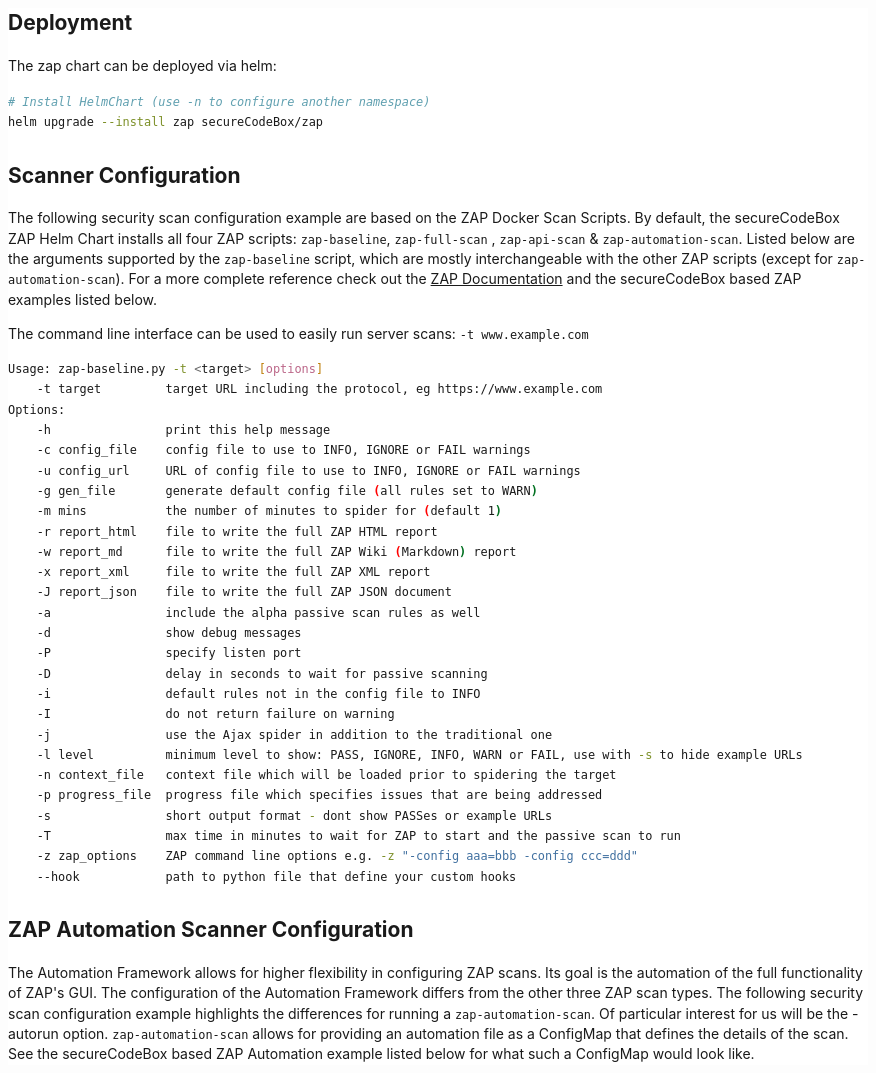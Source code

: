 ## Deployment
The zap chart can be deployed via helm:

```bash
# Install HelmChart (use -n to configure another namespace)
helm upgrade --install zap secureCodeBox/zap
```

## Scanner Configuration

The following security scan configuration example are based on the ZAP Docker Scan Scripts. By default, the secureCodeBox ZAP Helm Chart installs all four ZAP scripts: `zap-baseline`, `zap-full-scan` , `zap-api-scan` & `zap-automation-scan`. Listed below are the arguments supported by the `zap-baseline` script, which are mostly interchangeable with the other ZAP scripts (except for `zap-automation-scan`). For a more complete reference check out the [ZAP Documentation](https://www.zaproxy.org/docs/docker/) and the secureCodeBox based ZAP examples listed below.

The command line interface can be used to easily run server scans: `-t www.example.com`

```bash
Usage: zap-baseline.py -t <target> [options]
    -t target         target URL including the protocol, eg https://www.example.com
Options:
    -h                print this help message
    -c config_file    config file to use to INFO, IGNORE or FAIL warnings
    -u config_url     URL of config file to use to INFO, IGNORE or FAIL warnings
    -g gen_file       generate default config file (all rules set to WARN)
    -m mins           the number of minutes to spider for (default 1)
    -r report_html    file to write the full ZAP HTML report
    -w report_md      file to write the full ZAP Wiki (Markdown) report
    -x report_xml     file to write the full ZAP XML report
    -J report_json    file to write the full ZAP JSON document
    -a                include the alpha passive scan rules as well
    -d                show debug messages
    -P                specify listen port
    -D                delay in seconds to wait for passive scanning
    -i                default rules not in the config file to INFO
    -I                do not return failure on warning
    -j                use the Ajax spider in addition to the traditional one
    -l level          minimum level to show: PASS, IGNORE, INFO, WARN or FAIL, use with -s to hide example URLs
    -n context_file   context file which will be loaded prior to spidering the target
    -p progress_file  progress file which specifies issues that are being addressed
    -s                short output format - dont show PASSes or example URLs
    -T                max time in minutes to wait for ZAP to start and the passive scan to run
    -z zap_options    ZAP command line options e.g. -z "-config aaa=bbb -config ccc=ddd"
    --hook            path to python file that define your custom hooks
```

## ZAP Automation Scanner Configuration

The Automation Framework allows for higher flexibility in configuring ZAP scans. Its goal is the automation of the full functionality of ZAP's GUI. The configuration of the Automation Framework differs from the other three ZAP scan types. The following security scan configuration example highlights the differences for running a `zap-automation-scan`.
Of particular interest for us will be the -autorun option. `zap-automation-scan` allows for providing an automation file as a ConfigMap that defines the details of the scan. See the secureCodeBox based ZAP Automation example listed below for what such a ConfigMap would look like.


[scb-owasp]: https://www.owasp.org/index.php/OWASP_secureCodeBox
[scb-docs]: https://www.securecodebox.io/
[scb-site]: https://www.securecodebox.io/
[scb-github]: https://github.com/secureCodeBox/
[scb-twitter]: https://twitter.com/secureCodeBox
[scb-slack]: https://join.slack.com/t/securecodebox/shared_invite/enQtNDU3MTUyOTM0NTMwLTBjOWRjNjVkNGEyMjQ0ZGMyNDdlYTQxYWQ4MzNiNGY3MDMxNThkZjJmMzY2NDRhMTk3ZWM3OWFkYmY1YzUxNTU
[scb-license]: https://github.com/secureCodeBox/secureCodeBox/blob/master/LICENSE
[zap owasp project]: https://owasp.org/www-project-zap/
[zap github]: https://github.com/zaproxy/zaproxy/
[zap user guide]: https://www.zaproxy.org/docs/
[zap automation framework]: https://www.zaproxy.org/docs/desktop/addons/automation-framework/